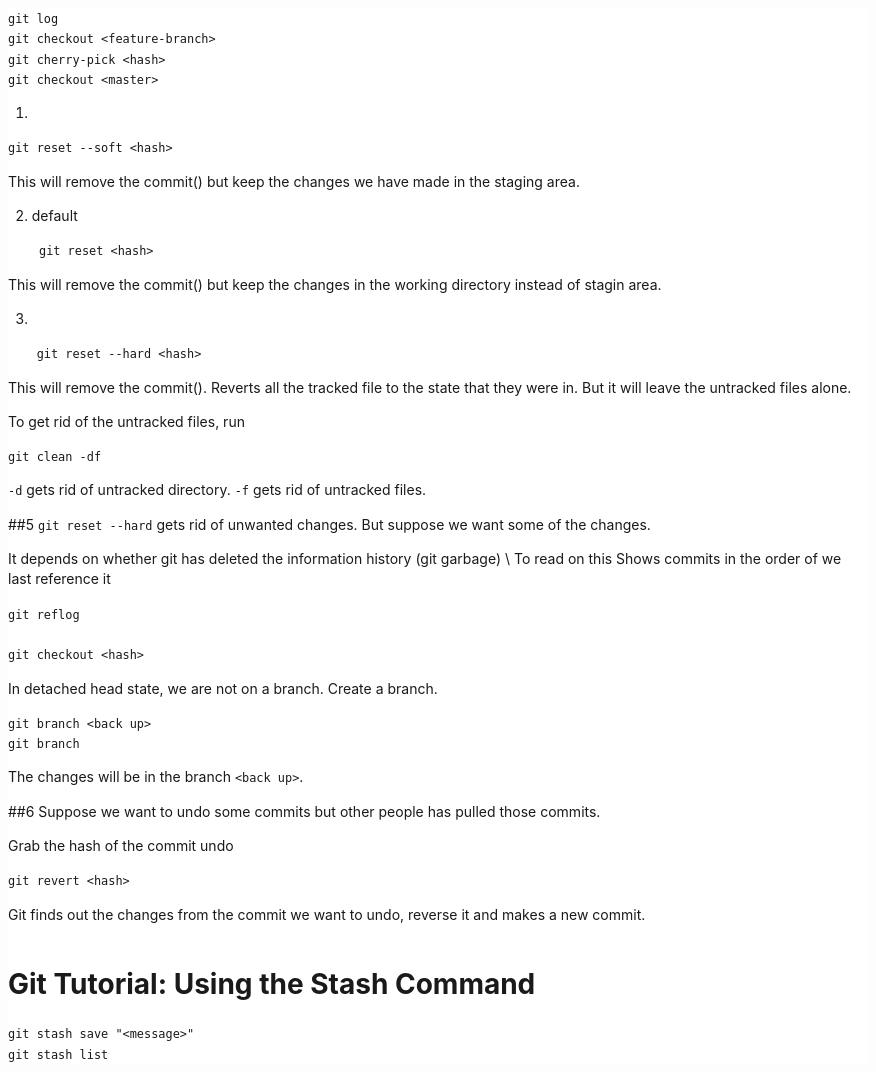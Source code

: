     git log
    git checkout <feature-branch>
    git cherry-pick <hash>
    git checkout <master>

1.

    git reset --soft <hash>
 

This will remove the commit(<hash>) but keep the changes we have made in the staging area.

2. default

        git reset <hash>

This will remove the commit(<hash>) but keep the changes in the working directory instead of stagin area.

3. 

        git reset --hard <hash>

This will remove the commit(<hash>). Reverts all the tracked file to the state that they were in. But it will leave the untracked files alone.

To get rid of the untracked files, run

    git clean -df

`-d` gets rid of untracked directory. `-f` gets rid of untracked files.


##5 `git reset --hard` gets rid of unwanted changes. But suppose we want some of the changes.

It depends on whether git has deleted the information history (git garbage) \\ To read on this
Shows commits in the order of we last reference it

    git reflog

    git checkout <hash>

In detached head state, we are not on a branch. Create a branch.

    git branch <back up>
    git branch

The changes will be in the branch `<back up>`.

##6 Suppose we want to undo some commits but other people has pulled those commits.

Grab the hash of the commit undo

    git revert <hash>

Git finds out the changes from the commit we want to undo, reverse it and makes a new commit.


# Git Tutorial: Using the Stash Command

    git stash save "<message>" 
    git stash list
